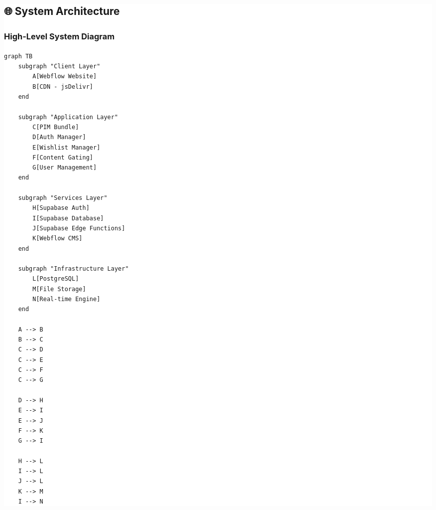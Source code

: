 
## 🌐 **System Architecture**

### **High-Level System Diagram**
```mermaid
graph TB
    subgraph "Client Layer"
        A[Webflow Website]
        B[CDN - jsDelivr]
    end
    
    subgraph "Application Layer"
        C[PIM Bundle]
        D[Auth Manager]
        E[Wishlist Manager]
        F[Content Gating]
        G[User Management]
    end
    
    subgraph "Services Layer"
        H[Supabase Auth]
        I[Supabase Database]
        J[Supabase Edge Functions]
        K[Webflow CMS]
    end
    
    subgraph "Infrastructure Layer"
        L[PostgreSQL]
        M[File Storage]
        N[Real-time Engine]
    end
    
    A --> B
    B --> C
    C --> D
    C --> E
    C --> F
    C --> G
    
    D --> H
    E --> I
    E --> J
    F --> K
    G --> I
    
    H --> L
    I --> L
    J --> L
    K --> M
    I --> N
```
